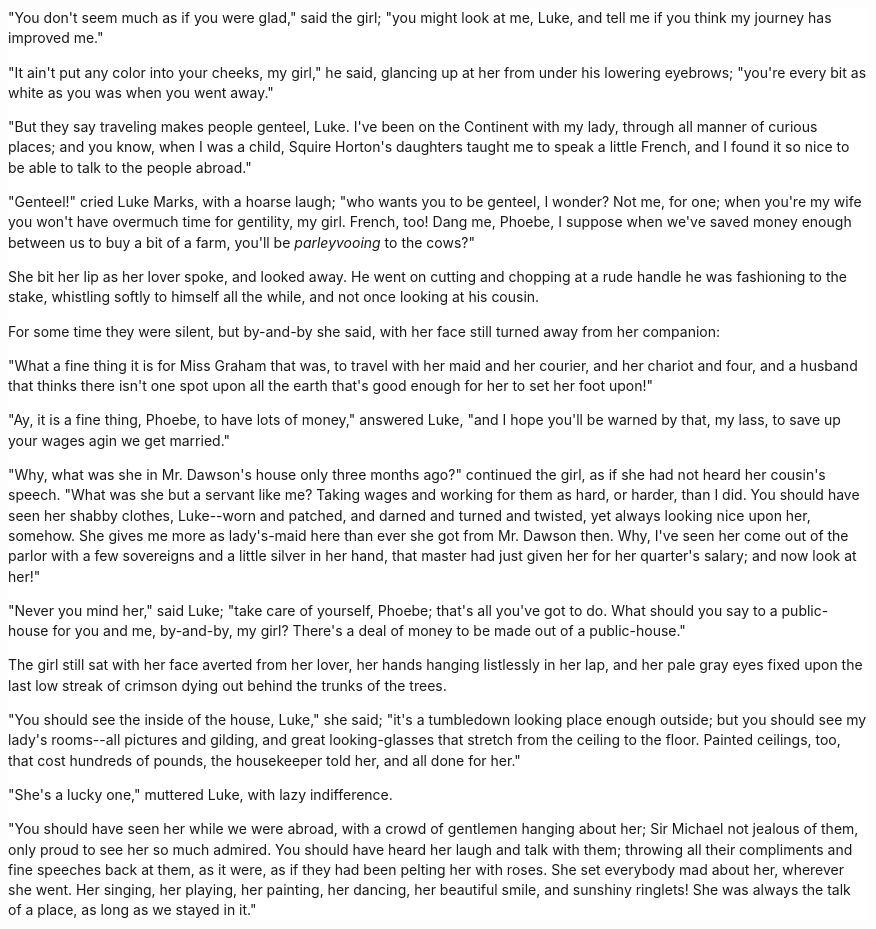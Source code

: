 "You don't seem much as if you were glad," said the girl; "you might look at me, Luke, and tell me if you think my journey has improved me."

"It ain't put any color into your cheeks, my girl," he said, glancing up at her from under his lowering eyebrows; "you're every bit as white as you was when you went away."

"But they say traveling makes people genteel, Luke. I've been on the Continent with my lady, through all manner of curious places; and you know, when I was a child, Squire Horton's daughters taught me to speak a little French, and I found it so nice to be able to talk to the people abroad."

"Genteel!" cried Luke Marks, with a hoarse laugh; "who wants you to be genteel, I wonder? Not me, for one; when you're my wife you won't have overmuch time for gentility, my girl. French, too! Dang me, Phoebe, I suppose when we've saved money enough between us to buy a bit of a farm, you'll be _parleyvooing_ to the cows?"

She bit her lip as her lover spoke, and looked away. He went on cutting and chopping at a rude handle he was fashioning to the stake, whistling softly to himself all the while, and not once looking at his cousin.

For some time they were silent, but by-and-by she said, with her face still turned away from her companion:

"What a fine thing it is for Miss Graham that was, to travel with her maid and her courier, and her chariot and four, and a husband that thinks there isn't one spot upon all the earth that's good enough for her to set her foot upon!"

"Ay, it is a fine thing, Phoebe, to have lots of money," answered Luke, "and I hope you'll be warned by that, my lass, to save up your wages agin we get married."

"Why, what was she in Mr. Dawson's house only three months ago?" continued the girl, as if she had not heard her cousin's speech. "What was she but a servant like me? Taking wages and working for them as hard, or harder, than I did. You should have seen her shabby clothes, Luke--worn and patched, and darned and turned and twisted, yet always looking nice upon her, somehow. She gives me more as lady's-maid here than ever she got from Mr. Dawson then. Why, I've seen her come out of the parlor with a few sovereigns and a little silver in her hand, that master had just given her for her quarter's salary; and now look at her!"

"Never you mind her," said Luke; "take care of yourself, Phoebe; that's all you've got to do. What should you say to a public-house for you and me, by-and-by, my girl? There's a deal of money to be made out of a public-house."

The girl still sat with her face averted from her lover, her hands hanging listlessly in her lap, and her pale gray eyes fixed upon the last low streak of crimson dying out behind the trunks of the trees.

"You should see the inside of the house, Luke," she said; "it's a tumbledown looking place enough outside; but you should see my lady's rooms--all pictures and gilding, and great looking-glasses that stretch from the ceiling to the floor. Painted ceilings, too, that cost hundreds of pounds, the housekeeper told her, and all done for her."

"She's a lucky one," muttered Luke, with lazy indifference.

"You should have seen her while we were abroad, with a crowd of gentlemen hanging about her; Sir Michael not jealous of them, only proud to see her so much admired. You should have heard her laugh and talk with them; throwing all their compliments and fine speeches back at them, as it were, as if they had been pelting her with roses. She set everybody mad about her, wherever she went. Her singing, her playing, her painting, her dancing, her beautiful smile, and sunshiny ringlets! She was always the talk of a place, as long as we stayed in it."
